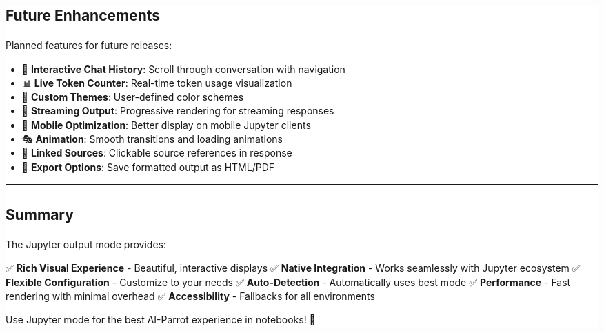 
## Future Enhancements

Planned features for future releases:

- 🎯 **Interactive Chat History**: Scroll through conversation with navigation
- 📊 **Live Token Counter**: Real-time token usage visualization
- 🎨 **Custom Themes**: User-defined color schemes
- 🔄 **Streaming Output**: Progressive rendering for streaming responses
- 📱 **Mobile Optimization**: Better display on mobile Jupyter clients
- 🎭 **Animation**: Smooth transitions and loading animations
- 🔗 **Linked Sources**: Clickable source references in response
- 💾 **Export Options**: Save formatted output as HTML/PDF

---

## Summary

The Jupyter output mode provides:

✅ **Rich Visual Experience** - Beautiful, interactive displays
✅ **Native Integration** - Works seamlessly with Jupyter ecosystem
✅ **Flexible Configuration** - Customize to your needs
✅ **Auto-Detection** - Automatically uses best mode
✅ **Performance** - Fast rendering with minimal overhead
✅ **Accessibility** - Fallbacks for all environments

Use Jupyter mode for the best AI-Parrot experience in notebooks! 🚀
